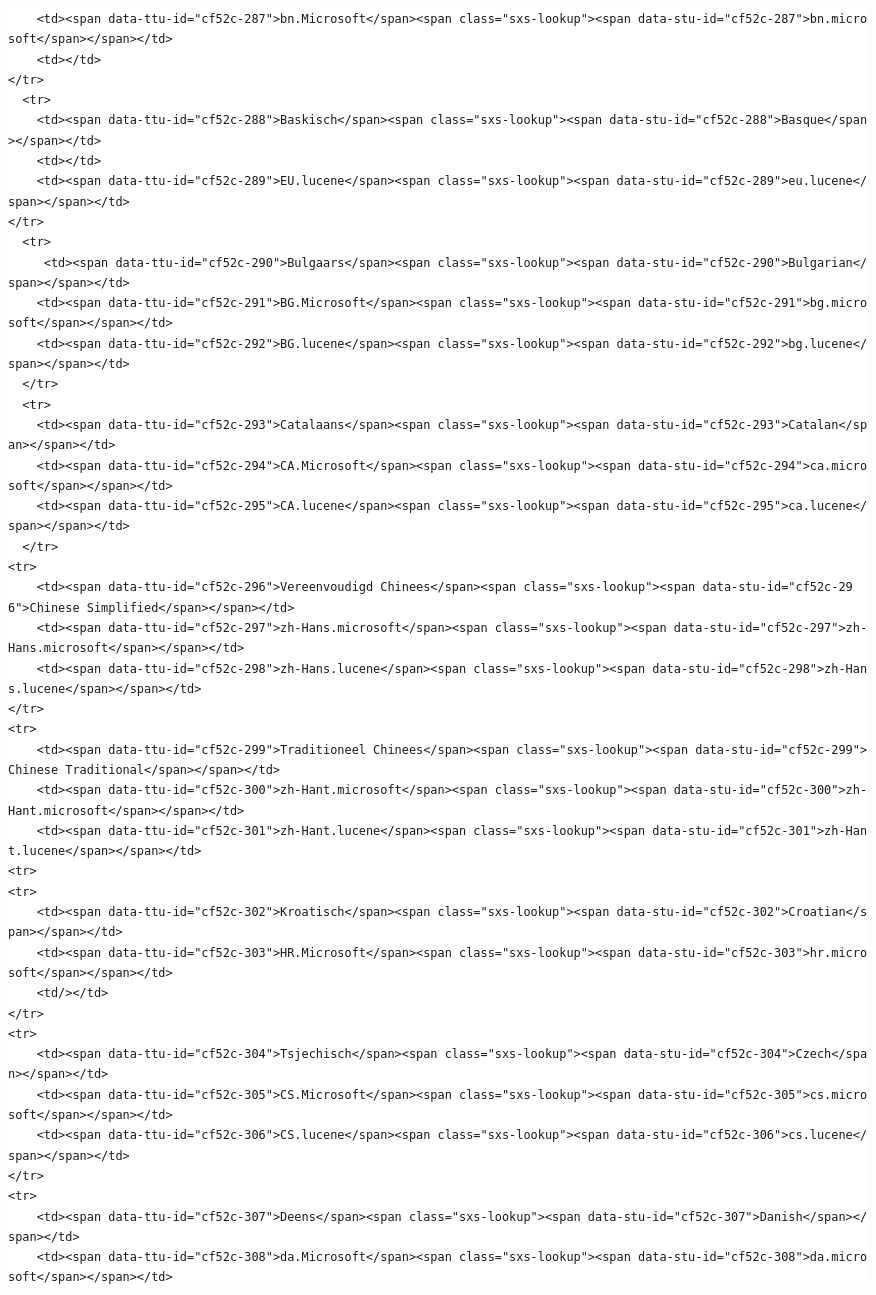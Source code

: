         <td><span data-ttu-id="cf52c-287">bn.Microsoft</span><span class="sxs-lookup"><span data-stu-id="cf52c-287">bn.microsoft</span></span></td>
        <td></td>
    </tr>
      <tr>
        <td><span data-ttu-id="cf52c-288">Baskisch</span><span class="sxs-lookup"><span data-stu-id="cf52c-288">Basque</span></span></td>
        <td></td>
        <td><span data-ttu-id="cf52c-289">EU.lucene</span><span class="sxs-lookup"><span data-stu-id="cf52c-289">eu.lucene</span></span></td>
    </tr>
      <tr>
         <td><span data-ttu-id="cf52c-290">Bulgaars</span><span class="sxs-lookup"><span data-stu-id="cf52c-290">Bulgarian</span></span></td>
        <td><span data-ttu-id="cf52c-291">BG.Microsoft</span><span class="sxs-lookup"><span data-stu-id="cf52c-291">bg.microsoft</span></span></td>
        <td><span data-ttu-id="cf52c-292">BG.lucene</span><span class="sxs-lookup"><span data-stu-id="cf52c-292">bg.lucene</span></span></td>
      </tr>
      <tr>
        <td><span data-ttu-id="cf52c-293">Catalaans</span><span class="sxs-lookup"><span data-stu-id="cf52c-293">Catalan</span></span></td>
        <td><span data-ttu-id="cf52c-294">CA.Microsoft</span><span class="sxs-lookup"><span data-stu-id="cf52c-294">ca.microsoft</span></span></td>
        <td><span data-ttu-id="cf52c-295">CA.lucene</span><span class="sxs-lookup"><span data-stu-id="cf52c-295">ca.lucene</span></span></td>          
      </tr>
    <tr>
        <td><span data-ttu-id="cf52c-296">Vereenvoudigd Chinees</span><span class="sxs-lookup"><span data-stu-id="cf52c-296">Chinese Simplified</span></span></td>
        <td><span data-ttu-id="cf52c-297">zh-Hans.microsoft</span><span class="sxs-lookup"><span data-stu-id="cf52c-297">zh-Hans.microsoft</span></span></td>
        <td><span data-ttu-id="cf52c-298">zh-Hans.lucene</span><span class="sxs-lookup"><span data-stu-id="cf52c-298">zh-Hans.lucene</span></span></td>        
    </tr>
    <tr>
        <td><span data-ttu-id="cf52c-299">Traditioneel Chinees</span><span class="sxs-lookup"><span data-stu-id="cf52c-299">Chinese Traditional</span></span></td>
        <td><span data-ttu-id="cf52c-300">zh-Hant.microsoft</span><span class="sxs-lookup"><span data-stu-id="cf52c-300">zh-Hant.microsoft</span></span></td>
        <td><span data-ttu-id="cf52c-301">zh-Hant.lucene</span><span class="sxs-lookup"><span data-stu-id="cf52c-301">zh-Hant.lucene</span></span></td>        
    <tr>
    <tr>
        <td><span data-ttu-id="cf52c-302">Kroatisch</span><span class="sxs-lookup"><span data-stu-id="cf52c-302">Croatian</span></span></td>
        <td><span data-ttu-id="cf52c-303">HR.Microsoft</span><span class="sxs-lookup"><span data-stu-id="cf52c-303">hr.microsoft</span></span></td>
        <td/></td>
    </tr>
    <tr>
        <td><span data-ttu-id="cf52c-304">Tsjechisch</span><span class="sxs-lookup"><span data-stu-id="cf52c-304">Czech</span></span></td>
        <td><span data-ttu-id="cf52c-305">CS.Microsoft</span><span class="sxs-lookup"><span data-stu-id="cf52c-305">cs.microsoft</span></span></td>
        <td><span data-ttu-id="cf52c-306">CS.lucene</span><span class="sxs-lookup"><span data-stu-id="cf52c-306">cs.lucene</span></span></td>        
    </tr>    
    <tr>
        <td><span data-ttu-id="cf52c-307">Deens</span><span class="sxs-lookup"><span data-stu-id="cf52c-307">Danish</span></span></td>
        <td><span data-ttu-id="cf52c-308">da.Microsoft</span><span class="sxs-lookup"><span data-stu-id="cf52c-308">da.microsoft</span></span></td>